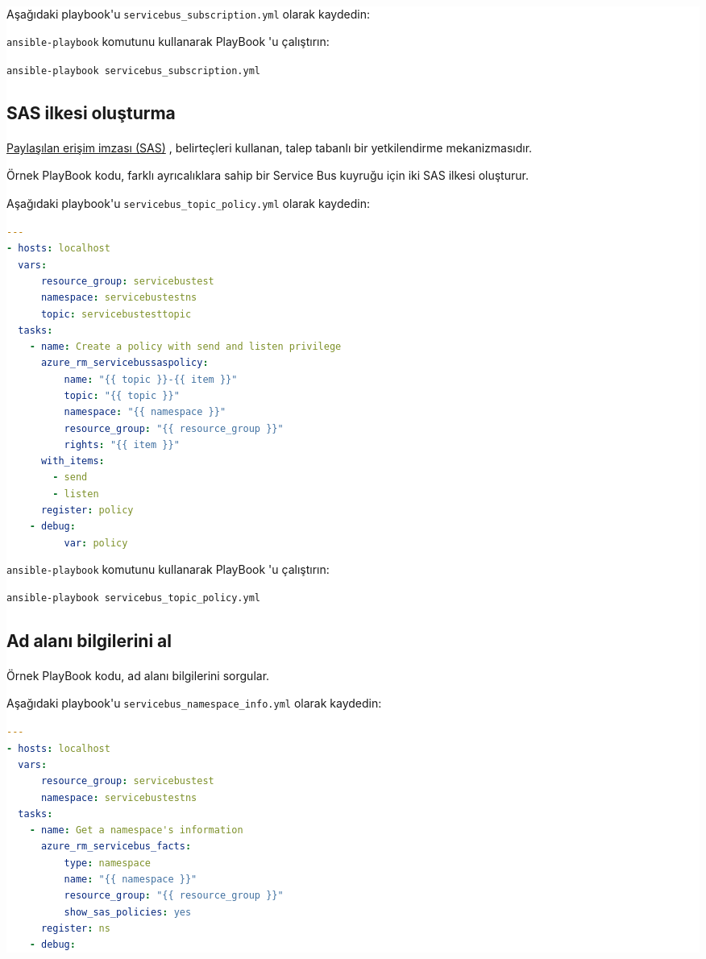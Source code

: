 Aşağıdaki playbook'u `servicebus_subscription.yml` olarak kaydedin:

`ansible-playbook` komutunu kullanarak PlayBook 'u çalıştırın:

```bash
ansible-playbook servicebus_subscription.yml
```

## <a name="create-the-sas-policy"></a>SAS ilkesi oluşturma

[Paylaşılan erişim imzası (SAS)](/azure/storage/common/storage-dotnet-shared-access-signature-part-1) , belirteçleri kullanan, talep tabanlı bir yetkilendirme mekanizmasıdır. 

Örnek PlayBook kodu, farklı ayrıcalıklara sahip bir Service Bus kuyruğu için iki SAS ilkesi oluşturur.

Aşağıdaki playbook'u `servicebus_topic_policy.yml` olarak kaydedin:

```yml
---
- hosts: localhost
  vars:
      resource_group: servicebustest
      namespace: servicebustestns
      topic: servicebustesttopic
  tasks:
    - name: Create a policy with send and listen privilege
      azure_rm_servicebussaspolicy:
          name: "{{ topic }}-{{ item }}"
          topic: "{{ topic }}"
          namespace: "{{ namespace }}"
          resource_group: "{{ resource_group }}"
          rights: "{{ item }}"
      with_items:
        - send
        - listen
      register: policy
    - debug:
          var: policy
```

`ansible-playbook` komutunu kullanarak PlayBook 'u çalıştırın:

```bash
ansible-playbook servicebus_topic_policy.yml
```

## <a name="retrieve-namespace-information"></a>Ad alanı bilgilerini al

Örnek PlayBook kodu, ad alanı bilgilerini sorgular.

Aşağıdaki playbook'u `servicebus_namespace_info.yml` olarak kaydedin:

```yml
---
- hosts: localhost
  vars:
      resource_group: servicebustest
      namespace: servicebustestns
  tasks:
    - name: Get a namespace's information
      azure_rm_servicebus_facts:
          type: namespace
          name: "{{ namespace }}"
          resource_group: "{{ resource_group }}"
          show_sas_policies: yes
      register: ns
    - debug:
```